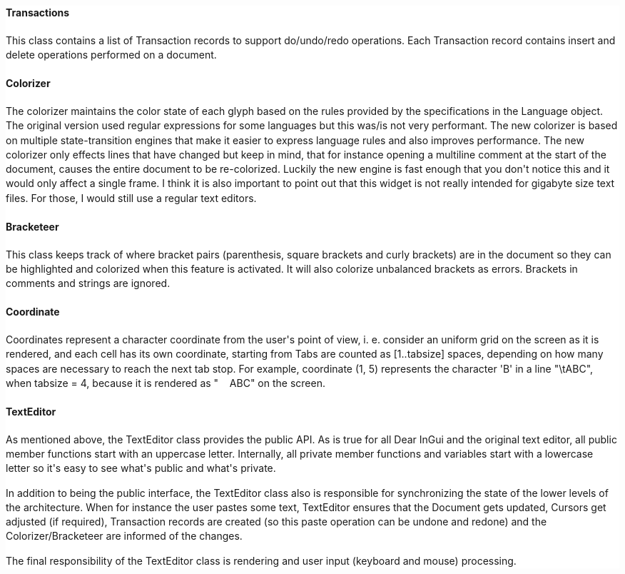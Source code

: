 #### Transactions

This class contains a list of Transaction records to support do/undo/redo
operations. Each Transaction record contains insert and delete operations
performed on a document.

#### Colorizer

The colorizer maintains the color state of each glyph based on the rules
provided by the specifications in the Language object. The original version
used regular expressions for some languages but this was/is not very
performant. The new colorizer is based on multiple state-transition engines
that make it easier to express language rules and also improves performance.
The new colorizer only effects lines that have changed but keep in mind, that
for instance opening a multiline comment at the start of the document,
causes the entire document to be re-colorized. Luckily the new engine is fast
enough that you don't notice this and it would only affect a single frame. I
think it is also important to point out that this widget is not really intended
for gigabyte size text files. For those, I would still use a regular text
editors.

#### Bracketeer

This class keeps track of where bracket pairs (parenthesis, square brackets and
curly brackets) are in the document so they can be highlighted and colorized
when this feature is activated. It will also colorize unbalanced brackets as
errors. Brackets in comments and strings are ignored.

#### Coordinate

Coordinates represent a character coordinate from the user's point of view,
i. e. consider an uniform grid on the screen as it is rendered, and each cell
has its own coordinate, starting from Tabs are counted as [1..tabsize]
spaces, depending on how many spaces are necessary to reach the next tab stop.
For example, coordinate (1, 5) represents the character 'B' in a line "\tABC",
when tabsize = 4, because it is rendered as "&nbsp;&nbsp;&nbsp;&nbsp;ABC" on the screen.

#### TextEditor

As mentioned above, the TextEditor class provides the public API. As is true
for all Dear InGui and the original text editor, all public member functions start
with an uppercase letter. Internally, all private member functions and variables
start with a lowercase letter so it's easy to see what's public and what's private.

In addition to being the public interface, the TextEditor class also is responsible
for synchronizing the state of the lower levels of the architecture. When for
instance the user pastes some text, TextEditor ensures that the Document gets
updated, Cursors get adjusted (if required), Transaction records are created (so
this paste operation can be undone and redone) and the Colorizer/Bracketeer are
informed of the changes.

The final responsibility of the TextEditor class is rendering and user input
(keyboard and mouse) processing.
